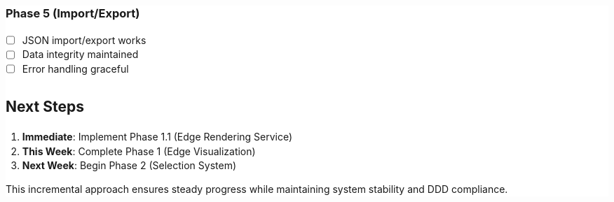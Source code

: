 ### Phase 5 (Import/Export)
- [ ] JSON import/export works
- [ ] Data integrity maintained
- [ ] Error handling graceful

## Next Steps

1. **Immediate**: Implement Phase 1.1 (Edge Rendering Service)
2. **This Week**: Complete Phase 1 (Edge Visualization)
3. **Next Week**: Begin Phase 2 (Selection System)

This incremental approach ensures steady progress while maintaining system stability and DDD compliance.
